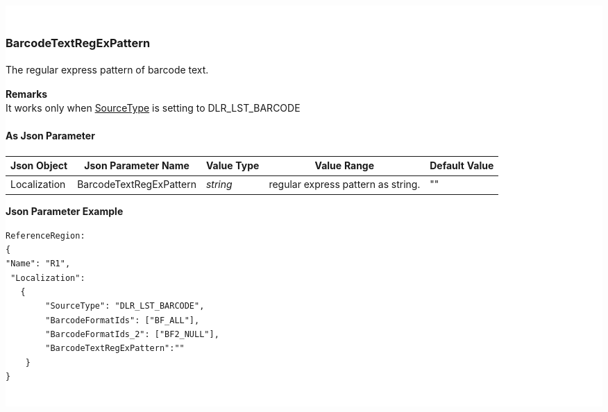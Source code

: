 
&nbsp;


### BarcodeTextRegExPattern
The regular express pattern of barcode text.

**Remarks**   
It works only when [SourceType](#sourcetype) is setting to DLR_LST_BARCODE<br>

#### As Json Parameter

| Json Object |	Json Parameter Name | Value Type | Value Range | Default Value |
| ----------- | ------------------- | ---------- | ----------- | ------------- |
| Localization | BarcodeTextRegExPattern | *string* | regular express pattern as string. | "" |

**Json Parameter Example**   
```
ReferenceRegion:  
{
"Name": "R1",
 "Localization": 
   {
        "SourceType": "DLR_LST_BARCODE",
        "BarcodeFormatIds": ["BF_ALL"],
        "BarcodeFormatIds_2": ["BF2_NULL"],
        "BarcodeTextRegExPattern":""
    }
}
```


&nbsp;


